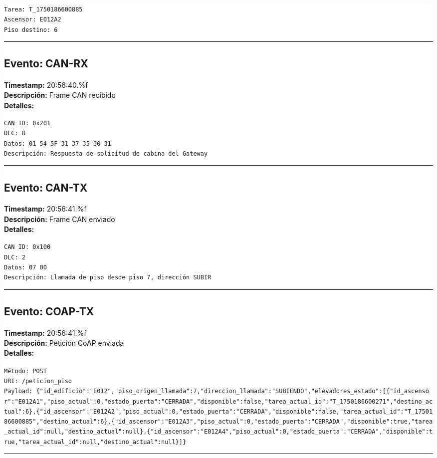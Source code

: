 ```
Tarea: T_1750186600885
Ascensor: E012A2
Piso destino: 6
```

---

## Evento: CAN-RX

**Timestamp:** 20:56:40.%f  
**Descripción:** Frame CAN recibido  
**Detalles:**

```
CAN ID: 0x201
DLC: 8
Datos: 01 54 5F 31 37 35 30 31 
Descripción: Respuesta de solicitud de cabina del Gateway
```

---

## Evento: CAN-TX

**Timestamp:** 20:56:41.%f  
**Descripción:** Frame CAN enviado  
**Detalles:**

```
CAN ID: 0x100
DLC: 2
Datos: 07 00 
Descripción: Llamada de piso desde piso 7, dirección SUBIR
```

---

## Evento: COAP-TX

**Timestamp:** 20:56:41.%f  
**Descripción:** Petición CoAP enviada  
**Detalles:**

```
Método: POST
URI: /peticion_piso
Payload: {"id_edificio":"E012","piso_origen_llamada":7,"direccion_llamada":"SUBIENDO","elevadores_estado":[{"id_ascensor":"E012A1","piso_actual":0,"estado_puerta":"CERRADA","disponible":false,"tarea_actual_id":"T_1750186600271","destino_actual":6},{"id_ascensor":"E012A2","piso_actual":0,"estado_puerta":"CERRADA","disponible":false,"tarea_actual_id":"T_1750186600885","destino_actual":6},{"id_ascensor":"E012A3","piso_actual":0,"estado_puerta":"CERRADA","disponible":true,"tarea_actual_id":null,"destino_actual":null},{"id_ascensor":"E012A4","piso_actual":0,"estado_puerta":"CERRADA","disponible":true,"tarea_actual_id":null,"destino_actual":null}]}
```

---